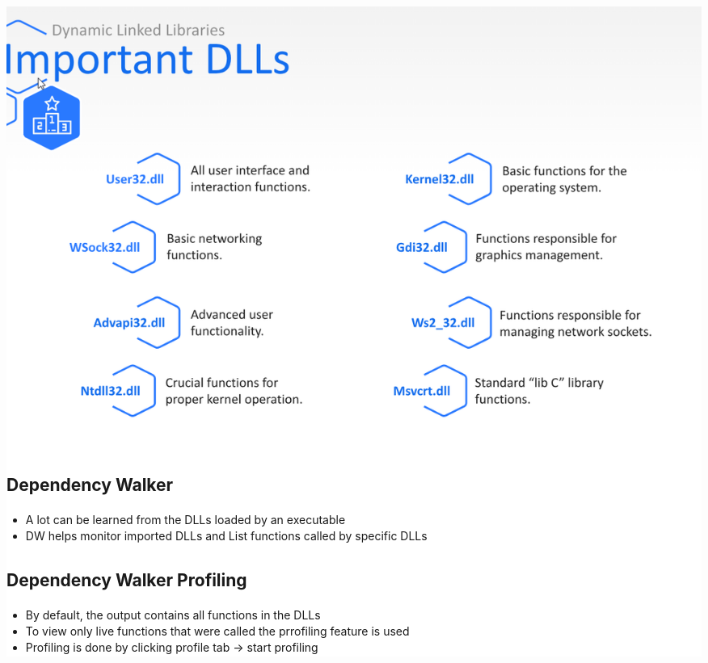![Alt text](<assets/important DLLs.png>)
## Dependency Walker
- A lot can be learned from the DLLs loaded by an executable
- DW helps monitor imported DLLs and List functions called by specific DLLs
## Dependency Walker Profiling
- By default, the output contains all functions in the DLLs
- To view only live functions that were called the prrofiling feature is used
- Profiling is done by clicking profile tab -> start profiling
